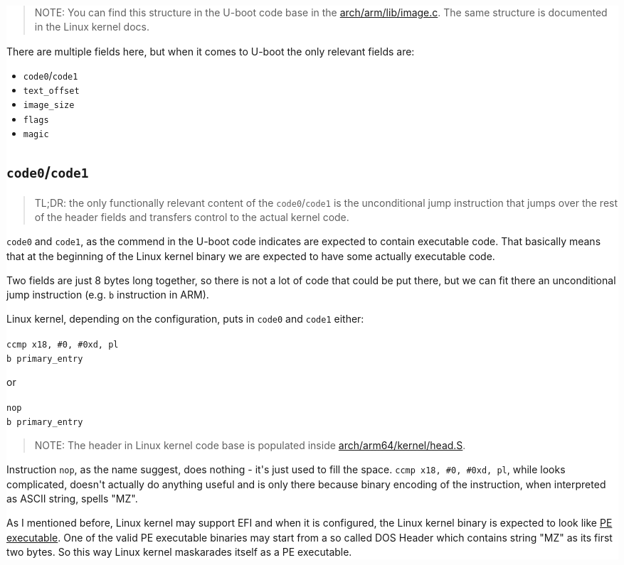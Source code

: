 > NOTE: You can find this structure in the U-boot code base in the
> [arch/arm/lib/image.c](https://github.com/u-boot/u-boot/blob/master/arch/arm/lib/image.c).
> The same structure is documented in the Linux kernel docs.

There are multiple fields here, but when it comes to U-boot the only relevant
fields are:

* `code0`/`code1`
* `text_offset`
* `image_size`
* `flags`
* `magic`

## `code0`/`code1`

> TL;DR: the only functionally relevant content of the `code0`/`code1` is the
> unconditional jump instruction that jumps over the rest of the header fields and
> transfers control to the actual kernel code.

`code0` and `code1`, as the commend in the U-boot code indicates are expected
to contain executable code. That basically means that at the beginning of the
Linux kernel binary we are expected to have some actually executable code.

Two fields are just 8 bytes long together, so there is not a lot of code that
could be put there, but we can fit there an unconditional jump instruction
(e.g. `b` instruction in ARM).

Linux kernel, depending on the configuration, puts in `code0` and `code1`
either:

```gas
ccmp x18, #0, #0xd, pl
b primary_entry
```

or

```gas
nop
b primary_entry
```

> NOTE: The header in Linux kernel code base is populated inside
> [arch/arm64/kernel/head.S](https://elixir.bootlin.com/linux/latest/source/arch/arm64/kernel/head.S).

Instruction `nop`, as the name suggest, does nothing - it's just used to fill
the space. `ccmp x18, #0, #0xd, pl`, while looks complicated, doesn't actually
do anything useful and is only there because binary encoding of the
instruction, when interpreted as ASCII string, spells "MZ".

As I mentioned before, Linux kernel may support EFI and when it is configured,
the Linux kernel binary is expected to look like
[PE executable](https://en.wikipedia.org/wiki/Portable_Executable). One of the
valid PE executable binaries may start from a so called DOS Header which
contains string "MZ" as its first two bytes. So this way Linux kernel
maskarades itself as a PE executable.
